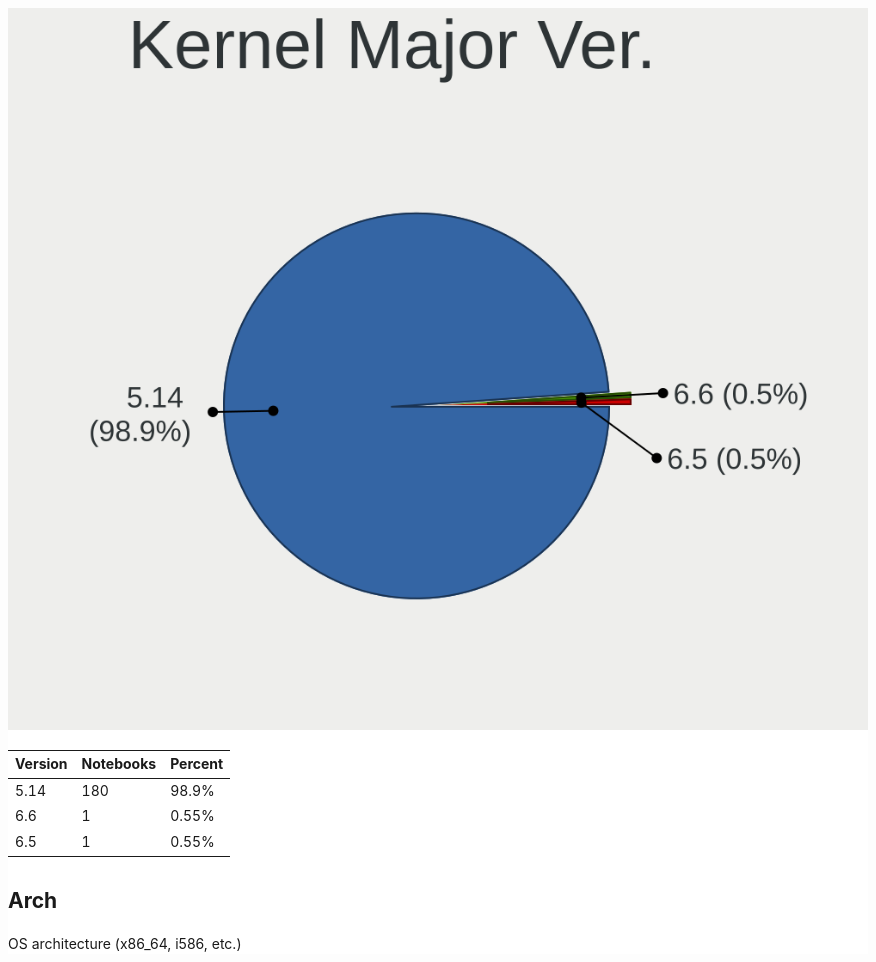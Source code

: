 ![Kernel Major Ver.](./images/pie_chart/os_kernel_major.svg)


| Version | Notebooks | Percent |
|---------|-----------|---------|
| 5.14    | 180       | 98.9%   |
| 6.6     | 1         | 0.55%   |
| 6.5     | 1         | 0.55%   |

Arch
----

OS architecture (x86_64, i586, etc.)
